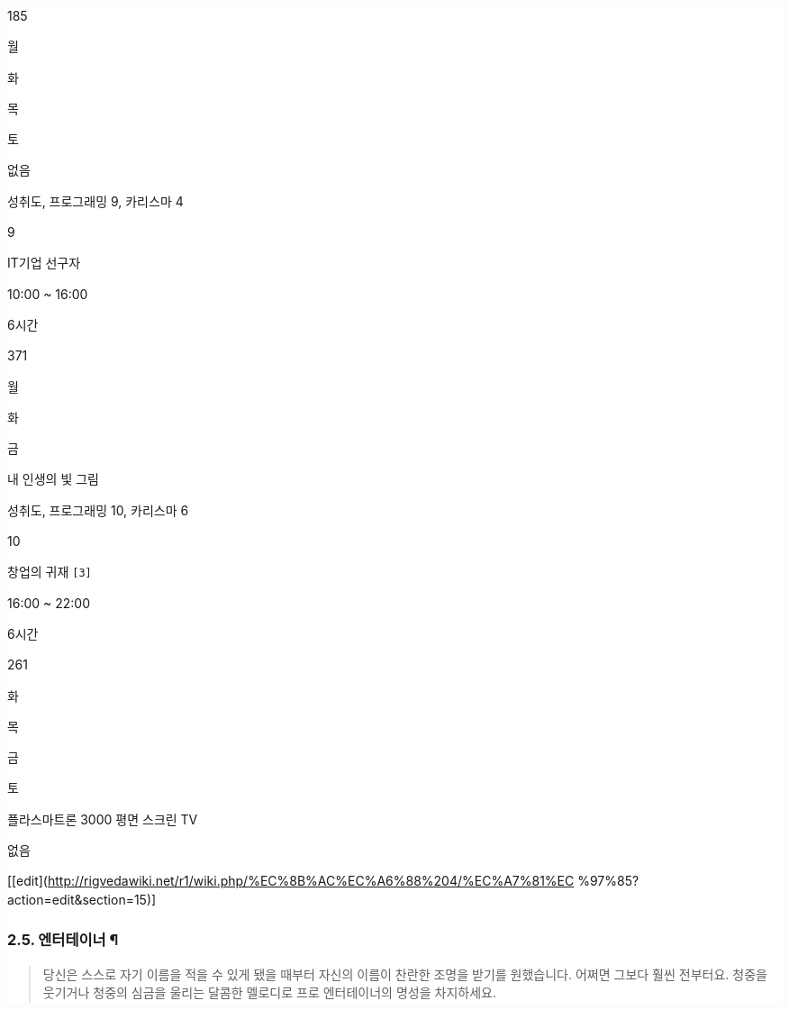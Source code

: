 185

월

화

목

토

없음

성취도, 프로그래밍 9, 카리스마 4

9

IT기업 선구자

10:00 ~ 16:00

6시간

371

월

화

금

내 인생의 빛 그림

성취도, 프로그래밍 10, 카리스마 6

10

창업의 귀재 `[3]`

16:00 ~ 22:00

6시간

261

화

목

금

토

플라스마트론 3000 평면 스크린 TV

없음

[[edit](http://rigvedawiki.net/r1/wiki.php/%EC%8B%AC%EC%A6%88%204/%EC%A7%81%EC
%97%85?action=edit&section=15)]

### 2.5. 엔터테이너 ¶

> 당신은 스스로 자기 이름을 적을 수 있게 됐을 때부터 자신의 이름이 찬란한 조명을 받기를 원했습니다. 어쩌면 그보다 훨씬 전부터요.
청중을 웃기거나 청중의 심금을 울리는 달콤한 멜로디로 프로 엔터테이너의 명성을 차지하세요.
